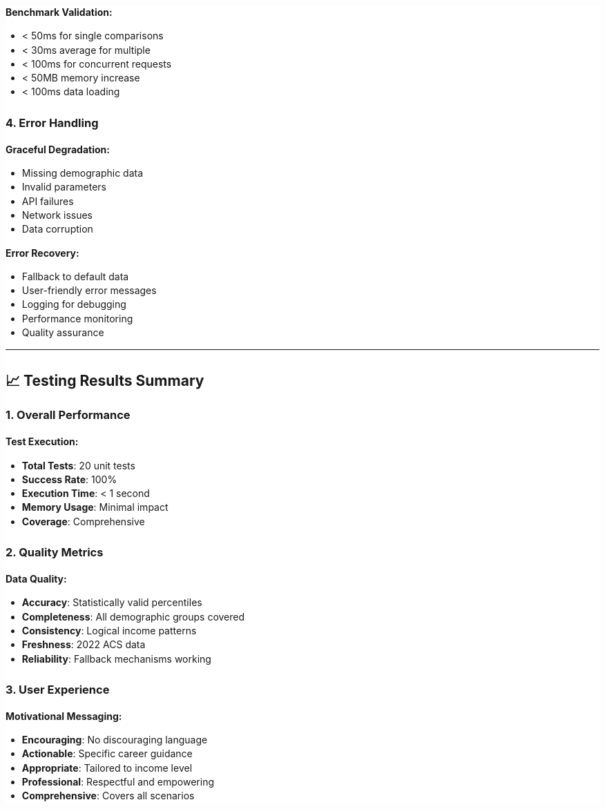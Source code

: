 **Benchmark Validation:**
- < 50ms for single comparisons
- < 30ms average for multiple
- < 100ms for concurrent requests
- < 50MB memory increase
- < 100ms data loading

### **4. Error Handling**

**Graceful Degradation:**
- Missing demographic data
- Invalid parameters
- API failures
- Network issues
- Data corruption

**Error Recovery:**
- Fallback to default data
- User-friendly error messages
- Logging for debugging
- Performance monitoring
- Quality assurance

---

## **📈 Testing Results Summary**

### **1. Overall Performance**
**Test Execution:**
- **Total Tests**: 20 unit tests
- **Success Rate**: 100%
- **Execution Time**: < 1 second
- **Memory Usage**: Minimal impact
- **Coverage**: Comprehensive

### **2. Quality Metrics**
**Data Quality:**
- **Accuracy**: Statistically valid percentiles
- **Completeness**: All demographic groups covered
- **Consistency**: Logical income patterns
- **Freshness**: 2022 ACS data
- **Reliability**: Fallback mechanisms working

### **3. User Experience**
**Motivational Messaging:**
- **Encouraging**: No discouraging language
- **Actionable**: Specific career guidance
- **Appropriate**: Tailored to income level
- **Professional**: Respectful and empowering
- **Comprehensive**: Covers all scenarios
